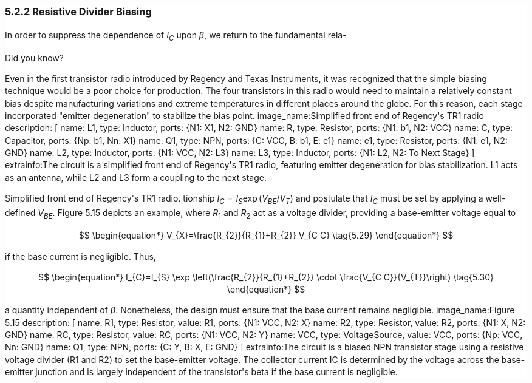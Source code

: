 ### 5.2.2 Resistive Divider Biasing

In order to suppress the dependence of $I_{C}$ upon $\beta$, we return to the fundamental rela-

Did you know?

Even in the first transistor radio introduced by Regency and Texas Instruments, it was recognized that the simple biasing technique would be a poor choice for production. The four transistors in this radio would need to maintain a relatively constant bias despite manufacturing variations and extreme temperatures in different places around the globe. For this reason, each stage incorporated "emitter degeneration" to stabilize the bias point.
image_name:Simplified front end of Regency's TR1 radio
description:
[
name: L1, type: Inductor, ports: {N1: X1, N2: GND}
name: R, type: Resistor, ports: {N1: b1, N2: VCC}
name: C, type: Capacitor, ports: {Np: b1, Nn: X1}
name: Q1, type: NPN, ports: {C: VCC, B: b1, E: e1}
name: e1, type: Resistor, ports: {N1: e1, N2: GND}
name: L2, type: Inductor, ports: {N1: VCC, N2: L3}
name: L3, type: Inductor, ports: {N1: L2, N2: To Next Stage}
]
extrainfo:The circuit is a simplified front end of Regency's TR1 radio, featuring emitter degeneration for bias stabilization. L1 acts as an antenna, while L2 and L3 form a coupling to the next stage.

Simplified front end of Regency's TR1 radio. tionship $I_{C}=I_{S} \exp \left(V_{B E} / V_{T}\right)$ and postulate that $I_{C}$ must be set by applying a well-defined $V_{B E}$. Figure 5.15 depicts an example, where $R_{1}$ and $R_{2}$ act as a voltage divider, providing a base-emitter voltage equal to

$$
\begin{equation*}
V_{X}=\frac{R_{2}}{R_{1}+R_{2}} V_{C C} \tag{5.29}
\end{equation*}
$$

if the base current is negligible. Thus,

$$
\begin{equation*}
I_{C}=I_{S} \exp \left(\frac{R_{2}}{R_{1}+R_{2}} \cdot \frac{V_{C C}}{V_{T}}\right) \tag{5.30}
\end{equation*}
$$

a quantity independent of $\beta$. Nonetheless, the design must ensure that the base current remains negligible.
image_name:Figure 5.15
description:
[
name: R1, type: Resistor, value: R1, ports: {N1: VCC, N2: X}
name: R2, type: Resistor, value: R2, ports: {N1: X, N2: GND}
name: RC, type: Resistor, value: RC, ports: {N1: VCC, N2: Y}
name: VCC, type: VoltageSource, value: VCC, ports: {Np: VCC, Nn: GND}
name: Q1, type: NPN, ports: {C: Y, B: X, E: GND}
]
extrainfo:The circuit is a biased NPN transistor stage using a resistive voltage divider (R1 and R2) to set the base-emitter voltage. The collector current IC is determined by the voltage across the base-emitter junction and is largely independent of the transistor's beta if the base current is negligible.
